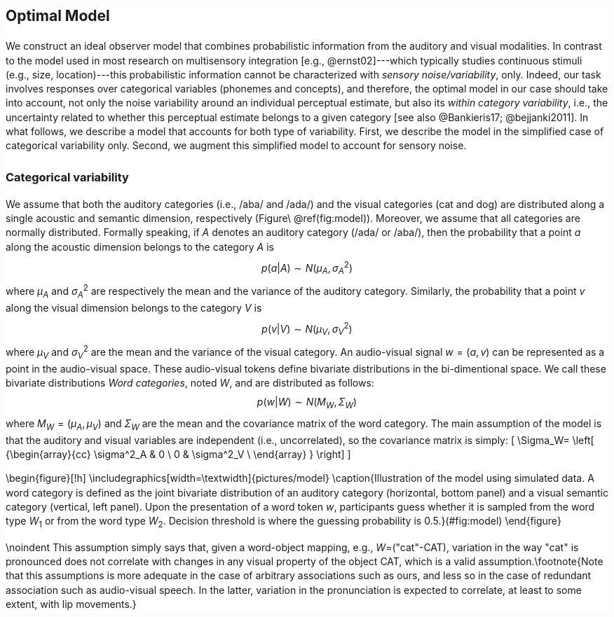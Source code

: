 
## Optimal Model

We construct an ideal observer model that combines probabilistic information from the auditory and visual modalities. In contrast to the  model used in most research on multisensory integration [e.g., @ernst02]---which typically studies continuous stimuli (e.g., size, location)---this probabilistic information cannot be characterized with *sensory noise/variability*, only.  Indeed, our task involves responses over categorical variables (phonemes and concepts), and therefore, the optimal model in our case should take into account, not only the noise variability around an individual perceptual estimate, but also its *within category variability*, i.e., the uncertainty related to whether this perceptual estimate belongs to a given category [see also @Bankieris17; @bejjanki2011]. In what follows, we describe a model that accounts for both type of variability. First, we describe the model in the simplified case of categorical variability only. Second, we augment this simplified model to account for sensory noise.

### Categorical variability
We assume that both the auditory categories (i.e., /aba/ and /ada/) and the visual categories (cat and dog) are distributed along a single acoustic and semantic dimension, respectively (Figure\ \@ref(fig:model)). Moreover, we assume that all categories are normally distributed. Formally speaking, if $A$ denotes an auditory category (/ada/ or /aba/), then the probability that a point $a$ along the acoustic dimension belongs to the category $A$ is
$$ p(a | A) \sim  N(\mu_A, \sigma^2_A) $$
where $\mu_A$ and $\sigma^2_A$ are respectively the mean and the variance of the auditory category.
Similarly, the probability that a point $v$ along the visual dimension belongs to the category $V$ is
$$ p(v | V) \sim  N(\mu_V, \sigma^2_V) $$
where $\mu_V$ and $\sigma^2_V$ are the mean and the variance of the visual category.
An audio-visual signal $w=(a,v)$ can be represented as a point in the audio-visual space. These audio-visual tokens define bivariate distributions in the bi-dimentional space. We call these bivariate distributions *Word categories*, noted $W$, and are distributed as follows: 
$$ p(w | W) \sim  N(M_W, \Sigma_W) $$
where $M_W=(\mu_A, \mu_V)$ and $\Sigma_W$ are the mean and the covariance matrix of the word category. The main assumption of the model is that the auditory and visual variables are independent (i.e., uncorrelated), so the covariance matrix is simply:
 \[
   \Sigma_W=
  \left[ {\begin{array}{cc}
   \sigma^2_A & 0 \\
   0 & \sigma^2_V \\
  \end{array} } \right]
\]


\begin{figure}[!h]
\includegraphics[width=\textwidth]{pictures/model} \caption{Illustration of the model using simulated data. A word category is defined as the joint bivariate distribution of an auditory category (horizontal, bottom panel) and a visual semantic category (vertical, left panel). Upon the presentation of a word token $w$, participants guess whether it is sampled from the word type $W_1$ or from the word type $W_2$. Decision threshold is where the guessing probability is 0.5.}(\#fig:model)
\end{figure}

\noindent This assumption simply says that, given a word-object mapping, e.g., $W=$("cat"-CAT), variation in the way "cat" is pronounced does not correlate with changes in any visual property of the object CAT, which is a valid assumption.\footnote{Note that this assumptions is more adequate in the case of arbitrary associations such as ours, and less so in the case of redundant association such as audio-visual speech. In the latter, variation in the pronunciation is expected to correlate, at least to some extent, with lip movements.}
